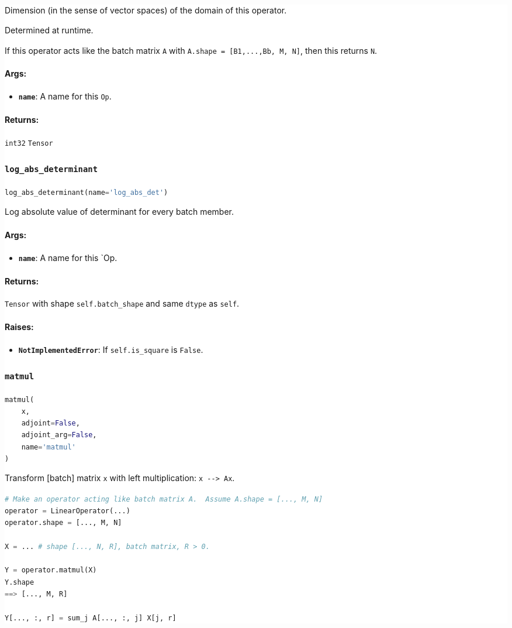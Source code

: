 Dimension (in the sense of vector spaces) of the domain of this operator.

Determined at runtime.

If this operator acts like the batch matrix `A` with
`A.shape = [B1,...,Bb, M, N]`, then this returns `N`.

#### Args:

* <b>`name`</b>:  A name for this `Op`.


#### Returns:

`int32` `Tensor`

<h3 id="log_abs_determinant"><code>log_abs_determinant</code></h3>

``` python
log_abs_determinant(name='log_abs_det')
```

Log absolute value of determinant for every batch member.

#### Args:

* <b>`name`</b>:  A name for this `Op.


#### Returns:

`Tensor` with shape `self.batch_shape` and same `dtype` as `self`.


#### Raises:

* <b>`NotImplementedError`</b>:  If `self.is_square` is `False`.

<h3 id="matmul"><code>matmul</code></h3>

``` python
matmul(
    x,
    adjoint=False,
    adjoint_arg=False,
    name='matmul'
)
```

Transform [batch] matrix `x` with left multiplication:  `x --> Ax`.

```python
# Make an operator acting like batch matrix A.  Assume A.shape = [..., M, N]
operator = LinearOperator(...)
operator.shape = [..., M, N]

X = ... # shape [..., N, R], batch matrix, R > 0.

Y = operator.matmul(X)
Y.shape
==> [..., M, R]

Y[..., :, r] = sum_j A[..., :, j] X[j, r]
```
